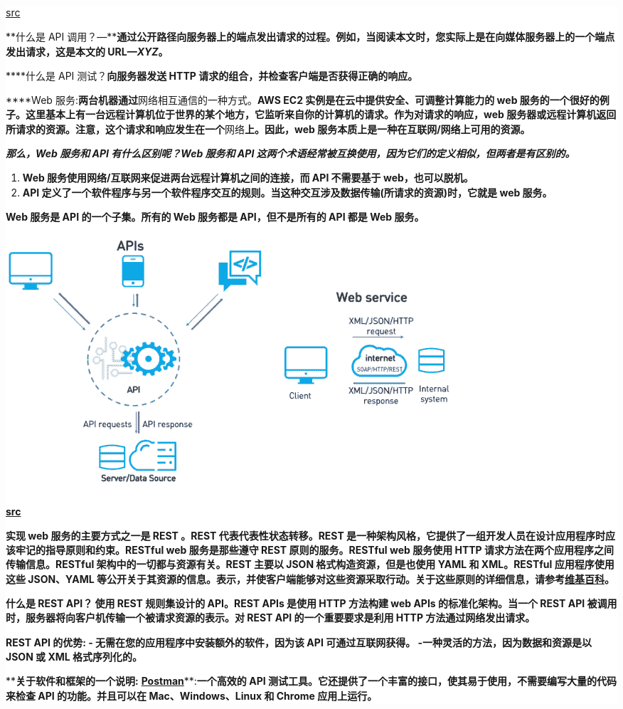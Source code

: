 [src](http://medium.com)

**什么是 API 调用？—****通过公开路径向服务器上的端点发出请求的过程。例如，当阅读本文时，您实际上是在向媒体服务器上的一个端点发出请求，这是本文的 URL—*XYZ*。**

****什么是 API 测试？**向服务器发送 HTTP 请求的组合，并检查客户端是否获得正确的响应。**

****Web 服务:**两台机器通过**网络相互通信的一种方式。**AWS EC2 实例是在云中提供安全、可调整计算能力的 web 服务的一个很好的例子。这里基本上有一台远程计算机位于世界的某个地方，它监听来自你的计算机的请求。作为对请求的响应，web 服务器或远程计算机返回所请求的资源。注意，这个请求和响应发生在一个**网络**上。因此，web 服务本质上是一种在互联网/网络上可用的资源。**

*****那么，Web 服务和 API 有什么区别呢？Web 服务和 API 这两个术语经常被互换使用，因为它们的定义相似，但两者是有区别的。*****

1.  **Web 服务使用网络/互联网来促进两台远程计算机之间的连接，而 API 不需要基于 web，也可以脱机。**
2.  **API 定义了一个软件程序与另一个软件程序交互的规则。当这种交互涉及数据传输(所请求的资源)时，它就是 web 服务。**

**Web 服务是 API 的一个子集。所有的 Web 服务都是 API，但不是所有的 API 都是 Web 服务。**

**![](img/ff96570bda55492bc81c0baf4d74716c.png)**

**[src](https://testautomationresources.com/api-testing/differences-web-services-api/)**

**实现 web 服务的主要方式之一是 **REST** 。REST 代表代表性状态转移。REST 是一种架构风格，它提供了一组开发人员在设计应用程序时应该牢记的指导原则和约束。RESTful web 服务是那些遵守 REST 原则的服务。RESTful web 服务使用 HTTP 请求方法在两个应用程序之间传输信息。RESTful 架构中的一切都与资源有关。REST 主要以 JSON 格式构造资源，但是也使用 YAML 和 XML。RESTful 应用程序使用这些 JSON、YAML 等公开关于其资源的信息。表示，并使客户端能够对这些资源采取行动。关于这些原则的详细信息，请参考[维基百科](https://en.wikipedia.org/wiki/Representational_state_transfer)。**

****什么是 REST API？**
使用 REST 规则集设计的 API。REST APIs 是使用 HTTP 方法构建 web APIs 的标准化架构。当一个 REST API 被调用时，服务器将向客户机传输一个被请求资源的表示。对 REST API 的一个重要要求是利用 HTTP 方法通过网络发出请求。**

****REST API 的优势:
-** 无需在您的应用程序中安装额外的软件，因为该 API 可通过互联网获得。
-一种灵活的方法，因为数据和资源是以 JSON 或 XML 格式序列化的。**

****关于软件和框架的一个说明:** [**Postman**](https://www.postman.com/)**:**一个高效的 API 测试工具。它还提供了一个丰富的接口，使其易于使用，不需要编写大量的代码来检查 API 的功能。并且可以在 Mac、Windows、Linux 和 Chrome 应用上运行。**
